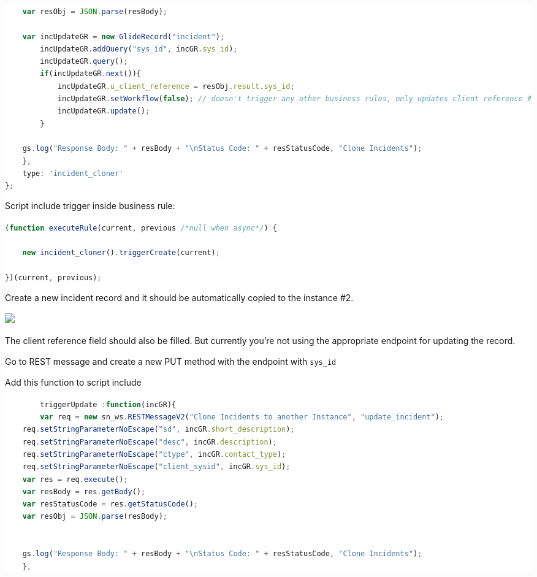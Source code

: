 ```js
	var resObj = JSON.parse(resBody);
		
	var incUpdateGR = new GlideRecord("incident");
		incUpdateGR.addQuery("sys_id", incGR.sys_id);
		incUpdateGR.query();
		if(incUpdateGR.next()){
			incUpdateGR.u_client_reference = resObj.result.sys_id;
			incUpdateGR.setWorkflow(false); // doesn't trigger any other business rules, only updates client reference #
			incUpdateGR.update();
		}

	gs.log("Response Body: " + resBody + "\nStatus Code: " + resStatusCode, "Clone Incidents");
	},
    type: 'incident_cloner'
};
```
   
   
Script include trigger inside business rule:   
   
```js
(function executeRule(current, previous /*null when async*/) {

	new incident_cloner().triggerCreate(current);

})(current, previous);
```
   
   
Create a new incident record and it should be automatically copied to the instance \#2.   
   
![](https://res.cloudinary.com/zubayr/image/upload/v1666290030/wiki/mixjahdphr6mz4cnmh7f.png)   
   
The client reference field should also be filled. But currently you’re not using the appropriate endpoint for updating the record.   
   
Go to REST message and create a new PUT method with the endpoint with `sys_id`   
   
Add this function to script include   
   
```js
		triggerUpdate :function(incGR){
		var req = new sn_ws.RESTMessageV2("Clone Incidents to another Instance", "update_incident");
	req.setStringParameterNoEscape("sd", incGR.short_description);
	req.setStringParameterNoEscape("desc", incGR.description);
	req.setStringParameterNoEscape("ctype", incGR.contact_type);
	req.setStringParameterNoEscape("client_sysid", incGR.sys_id);
	var res = req.execute();
	var resBody = res.getBody();
	var resStatusCode = res.getStatusCode();
	var resObj = JSON.parse(resBody);


	gs.log("Response Body: " + resBody + "\nStatus Code: " + resStatusCode, "Clone Incidents");
	},
```
   